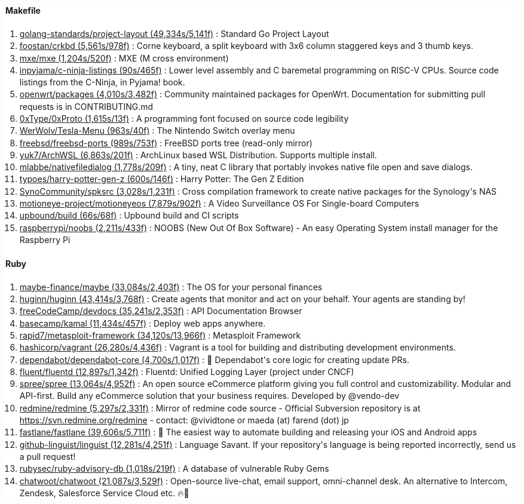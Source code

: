 #### Makefile
1. [golang-standards/project-layout (49,334s/5,141f)](https://github.com/golang-standards/project-layout) : Standard Go Project Layout
2. [foostan/crkbd (5,561s/978f)](https://github.com/foostan/crkbd) : Corne keyboard, a split keyboard with 3x6 column staggered keys and 3 thumb keys.
3. [mxe/mxe (1,204s/520f)](https://github.com/mxe/mxe) : MXE (M cross environment)
4. [inpyjama/c-ninja-listings (90s/465f)](https://github.com/inpyjama/c-ninja-listings) : Lower level assembly and C baremetal programming on RISC-V CPUs. Source code listings from the C-Ninja, in Pyjama! book.
5. [openwrt/packages (4,010s/3,482f)](https://github.com/openwrt/packages) : Community maintained packages for OpenWrt. Documentation for submitting pull requests is in CONTRIBUTING.md
6. [0xType/0xProto (1,615s/13f)](https://github.com/0xType/0xProto) : A programming font focused on source code legibility
7. [WerWolv/Tesla-Menu (963s/40f)](https://github.com/WerWolv/Tesla-Menu) : The Nintendo Switch overlay menu
8. [freebsd/freebsd-ports (989s/753f)](https://github.com/freebsd/freebsd-ports) : FreeBSD ports tree (read-only mirror)
9. [yuk7/ArchWSL (6,863s/201f)](https://github.com/yuk7/ArchWSL) : ArchLinux based WSL Distribution. Supports multiple install.
10. [mlabbe/nativefiledialog (1,778s/209f)](https://github.com/mlabbe/nativefiledialog) : A tiny, neat C library that portably invokes native file open and save dialogs.
11. [typoes/harry-potter-gen-z (600s/146f)](https://github.com/typoes/harry-potter-gen-z) : Harry Potter: The Gen Z Edition
12. [SynoCommunity/spksrc (3,028s/1,231f)](https://github.com/SynoCommunity/spksrc) : Cross compilation framework to create native packages for the Synology's NAS
13. [motioneye-project/motioneyeos (7,879s/902f)](https://github.com/motioneye-project/motioneyeos) : A Video Surveillance OS For Single-board Computers
14. [upbound/build (66s/68f)](https://github.com/upbound/build) : Upbound build and CI scripts
15. [raspberrypi/noobs (2,211s/433f)](https://github.com/raspberrypi/noobs) : NOOBS (New Out Of Box Software) - An easy Operating System install manager for the Raspberry Pi

#### Ruby
1. [maybe-finance/maybe (33,084s/2,403f)](https://github.com/maybe-finance/maybe) : The OS for your personal finances
2. [huginn/huginn (43,414s/3,768f)](https://github.com/huginn/huginn) : Create agents that monitor and act on your behalf. Your agents are standing by!
3. [freeCodeCamp/devdocs (35,241s/2,353f)](https://github.com/freeCodeCamp/devdocs) : API Documentation Browser
4. [basecamp/kamal (11,434s/457f)](https://github.com/basecamp/kamal) : Deploy web apps anywhere.
5. [rapid7/metasploit-framework (34,120s/13,966f)](https://github.com/rapid7/metasploit-framework) : Metasploit Framework
6. [hashicorp/vagrant (26,280s/4,436f)](https://github.com/hashicorp/vagrant) : Vagrant is a tool for building and distributing development environments.
7. [dependabot/dependabot-core (4,700s/1,017f)](https://github.com/dependabot/dependabot-core) : 🤖 Dependabot's core logic for creating update PRs.
8. [fluent/fluentd (12,897s/1,342f)](https://github.com/fluent/fluentd) : Fluentd: Unified Logging Layer (project under CNCF)
9. [spree/spree (13,064s/4,952f)](https://github.com/spree/spree) : An open source eCommerce platform giving you full control and customizability. Modular and API-first. Build any eCommerce solution that your business requires. Developed by @vendo-dev
10. [redmine/redmine (5,297s/2,331f)](https://github.com/redmine/redmine) : Mirror of redmine code source - Official Subversion repository is at https://svn.redmine.org/redmine - contact: @vividtone or maeda (at) farend (dot) jp
11. [fastlane/fastlane (39,606s/5,711f)](https://github.com/fastlane/fastlane) : 🚀 The easiest way to automate building and releasing your iOS and Android apps
12. [github-linguist/linguist (12,281s/4,251f)](https://github.com/github-linguist/linguist) : Language Savant. If your repository's language is being reported incorrectly, send us a pull request!
13. [rubysec/ruby-advisory-db (1,018s/219f)](https://github.com/rubysec/ruby-advisory-db) : A database of vulnerable Ruby Gems
14. [chatwoot/chatwoot (21,087s/3,529f)](https://github.com/chatwoot/chatwoot) : Open-source live-chat, email support, omni-channel desk. An alternative to Intercom, Zendesk, Salesforce Service Cloud etc. 🔥💬